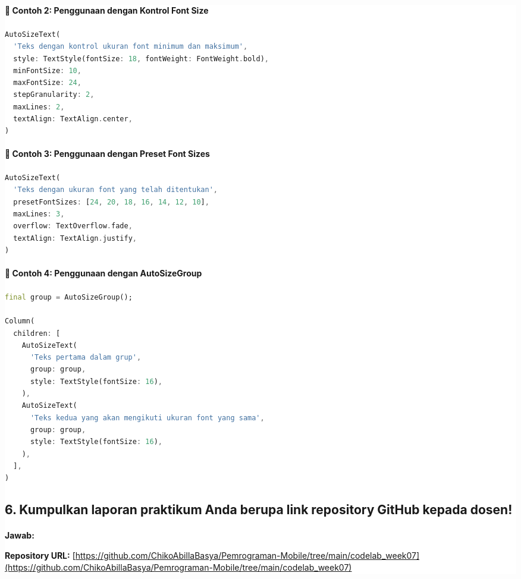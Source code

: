 #### 🔹 Contoh 2: Penggunaan dengan Kontrol Font Size
```dart
AutoSizeText(
  'Teks dengan kontrol ukuran font minimum dan maksimum',
  style: TextStyle(fontSize: 18, fontWeight: FontWeight.bold),
  minFontSize: 10,
  maxFontSize: 24,
  stepGranularity: 2,
  maxLines: 2,
  textAlign: TextAlign.center,
)
```

#### 🔹 Contoh 3: Penggunaan dengan Preset Font Sizes
```dart
AutoSizeText(
  'Teks dengan ukuran font yang telah ditentukan',
  presetFontSizes: [24, 20, 18, 16, 14, 12, 10],
  maxLines: 3,
  overflow: TextOverflow.fade,
  textAlign: TextAlign.justify,
)
```

#### 🔹 Contoh 4: Penggunaan dengan AutoSizeGroup
```dart
final group = AutoSizeGroup();

Column(
  children: [
    AutoSizeText(
      'Teks pertama dalam grup',
      group: group,
      style: TextStyle(fontSize: 16),
    ),
    AutoSizeText(
      'Teks kedua yang akan mengikuti ukuran font yang sama',
      group: group,
      style: TextStyle(fontSize: 16),
    ),
  ],
)
```

## 6. Kumpulkan laporan praktikum Anda berupa link repository GitHub kepada dosen!

**Jawab:**

**Repository URL:** [https://github.com/ChikoAbillaBasya/Pemrograman-Mobile/tree/main/codelab_week07](https://github.com/ChikoAbillaBasya/Pemrograman-Mobile/tree/main/codelab_week07)